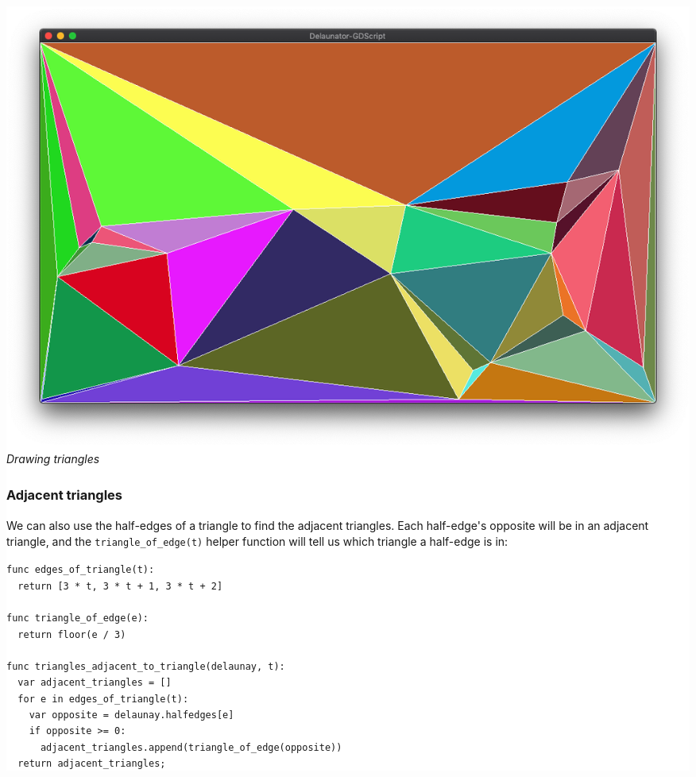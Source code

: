 ![Drawing triangles](/examples/04-triangles-polygons.png)
*Drawing triangles*

### Adjacent triangles

We can also use the half-edges of a triangle to find the adjacent triangles. Each half-edge's opposite will be in an adjacent triangle, and the `triangle_of_edge(t)` helper function will tell us which triangle a half-edge is in:

```gdscript
func edges_of_triangle(t):
  return [3 * t, 3 * t + 1, 3 * t + 2]

func triangle_of_edge(e):
  return floor(e / 3)

func triangles_adjacent_to_triangle(delaunay, t):
  var adjacent_triangles = []
  for e in edges_of_triangle(t):
    var opposite = delaunay.halfedges[e]
    if opposite >= 0:
      adjacent_triangles.append(triangle_of_edge(opposite))
  return adjacent_triangles;
```
